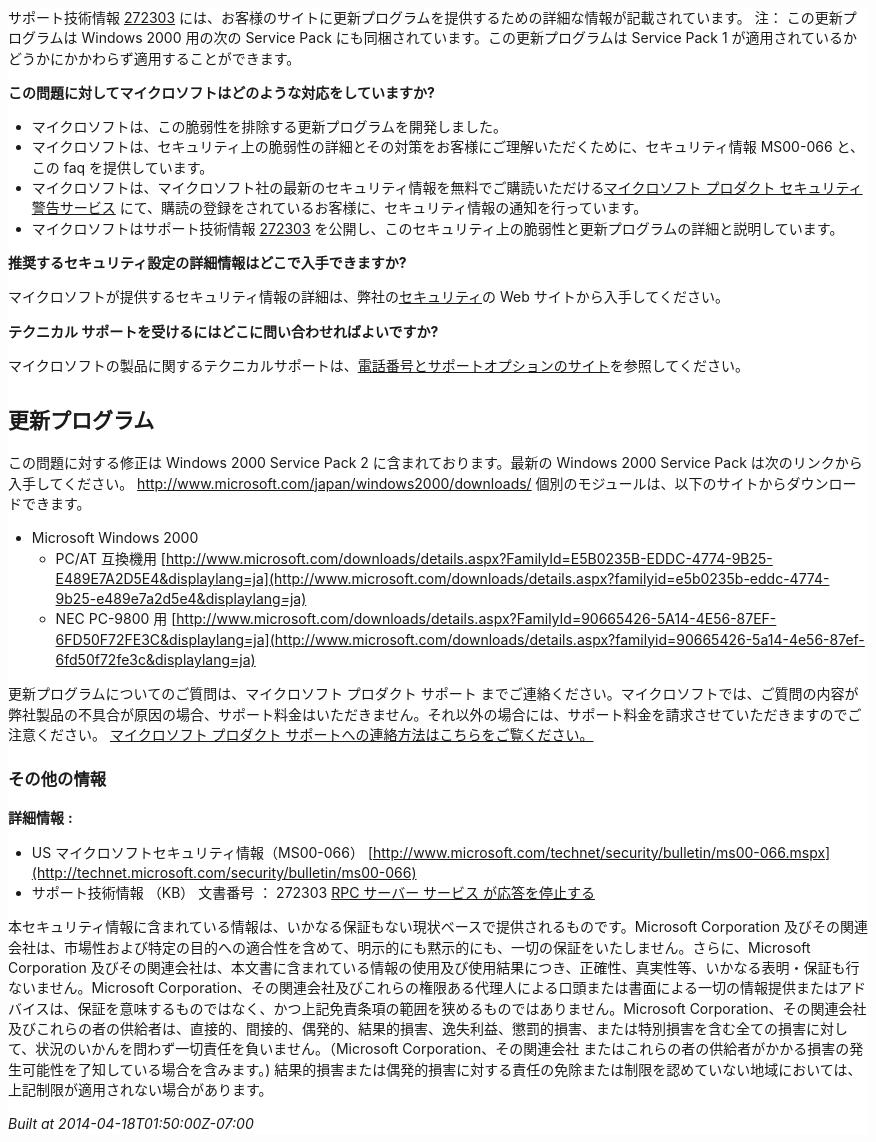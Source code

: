 サポート技術情報 [272303](http://support.microsoft.com/kb/272303) には、お客様のサイトに更新プログラムを提供するための詳細な情報が記載されています。
注： この更新プログラムは Windows 2000 用の次の Service Pack にも同梱されています。この更新プログラムは Service Pack 1 が適用されているかどうかにかかわらず適用することができます。

**この問題に対してマイクロソフトはどのような対応をしていますか?**

-   マイクロソフトは、この脆弱性を排除する更新プログラムを開発しました。
-   マイクロソフトは、セキュリティ上の脆弱性の詳細とその対策をお客様にご理解いただくために、セキュリティ情報 MS00-066 と、この faq を提供しています。
-   マイクロソフトは、マイクロソフト社の最新のセキュリティ情報を無料でご購読いただける[マイクロソフト プロダクト セキュリティ 警告サービス](http://technet.microsoft.com/ja-jp/security/dd252948.aspx) にて、購読の登録をされているお客様に、セキュリティ情報の通知を行っています。
-   マイクロソフトはサポート技術情報 [272303](http://support.microsoft.com/kb/272303) を公開し、このセキュリティ上の脆弱性と更新プログラムの詳細と説明しています。

**推奨するセキュリティ設定の詳細情報はどこで入手できますか?**

マイクロソフトが提供するセキュリティ情報の詳細は、弊社の[セキュリティ](http://technet.microsoft.com/ja-jp/security/default.aspx)の Web サイトから入手してください。

**テクニカル サポートを受けるにはどこに問い合わせればよいですか?**

マイクロソフトの製品に関するテクニカルサポートは、[電話番号とサポートオプションのサイト](http://support.microsoft.com/gp/cntactms)を参照してください。

更新プログラム
--------------

<span></span>
この問題に対する修正は Windows 2000 Service Pack 2 に含まれております。最新の Windows 2000 Service Pack は次のリンクから入手してください。
<http://www.microsoft.com/japan/windows2000/downloads/>
個別のモジュールは、以下のサイトからダウンロードできます。

-   Microsoft Windows 2000
    -   PC/AT 互換機用
        [http://www.microsoft.com/downloads/details.aspx?FamilyId=E5B0235B-EDDC-4774-9B25-E489E7A2D5E4&displaylang=ja](http://www.microsoft.com/downloads/details.aspx?familyid=e5b0235b-eddc-4774-9b25-e489e7a2d5e4&displaylang=ja)
    -   NEC PC-9800 用
        [http://www.microsoft.com/downloads/details.aspx?FamilyId=90665426-5A14-4E56-87EF-6FD50F72FE3C&displaylang=ja](http://www.microsoft.com/downloads/details.aspx?familyid=90665426-5a14-4e56-87ef-6fd50f72fe3c&displaylang=ja)

更新プログラムについてのご質問は、マイクロソフト プロダクト サポート までご連絡ください。マイクロソフトでは、ご質問の内容が弊社製品の不具合が原因の場合、サポート料金はいただきません。それ以外の場合には、サポート料金を請求させていただきますのでご注意ください。
[マイクロソフト プロダクト サポートへの連絡方法はこちらをご覧ください。](http://www.microsoft.com/japan/security/support/patchqa.mspx)

### その他の情報

**詳細情報** **:**

-   US マイクロソフトセキュリティ情報（MS00-066）
    [http://www.microsoft.com/technet/security/bulletin/ms00-066.mspx](http://technet.microsoft.com/security/bulletin/ms00-066)
-   サポート技術情報 （KB） 文書番号 ： 272303
    [RPC サーバー サービス が応答を停止する](http://support.microsoft.com/kb/272303)

本セキュリティ情報に含まれている情報は、いかなる保証もない現状ベースで提供されるものです。Microsoft Corporation 及びその関連会社は、市場性および特定の目的への適合性を含めて、明示的にも黙示的にも、一切の保証をいたしません。さらに、Microsoft Corporation 及びその関連会社は、本文書に含まれている情報の使用及び使用結果につき、正確性、真実性等、いかなる表明・保証も行ないません。Microsoft Corporation、その関連会社及びこれらの権限ある代理人による口頭または書面による一切の情報提供またはアドバイスは、保証を意味するものではなく、かつ上記免責条項の範囲を狭めるものではありません。Microsoft Corporation、その関連会社 及びこれらの者の供給者は、直接的、間接的、偶発的、結果的損害、逸失利益、懲罰的損害、または特別損害を含む全ての損害に対して、状況のいかんを問わず一切責任を負いません。（Microsoft Corporation、その関連会社 またはこれらの者の供給者がかかる損害の発生可能性を了知している場合を含みます。) 結果的損害または偶発的損害に対する責任の免除または制限を認めていない地域においては、上記制限が適用されない場合があります。

*Built at 2014-04-18T01:50:00Z-07:00*
